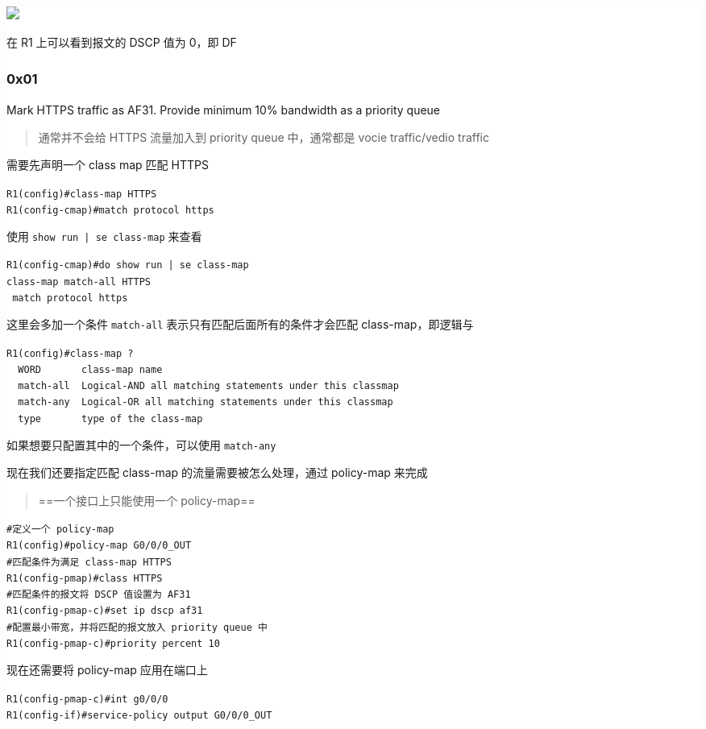 ![](https://github.com/dhay3/image-repo/raw/master/20230713/2023-07-14_12-51.40adx6ecl4e8.webp)

在 R1 上可以看到报文的 DSCP 值为 0，即 DF

### 0x01

Mark HTTPS traffic as AF31. Provide minimum 10% bandwidth as a priority queue

> 通常并不会给 HTTPS 流量加入到 priority queue 中，通常都是 vocie traffic/vedio traffic

需要先声明一个 class map 匹配 HTTPS

```
R1(config)#class-map HTTPS
R1(config-cmap)#match protocol https
```

使用 `show run | se class-map` 来查看

```
R1(config-cmap)#do show run | se class-map
class-map match-all HTTPS
 match protocol https
```

这里会多加一个条件 `match-all` 表示只有匹配后面所有的条件才会匹配 class-map，即逻辑与

```
R1(config)#class-map ?
  WORD       class-map name
  match-all  Logical-AND all matching statements under this classmap
  match-any  Logical-OR all matching statements under this classmap
  type       type of the class-map
```

如果想要只配置其中的一个条件，可以使用 `match-any`

现在我们还要指定匹配 class-map 的流量需要被怎么处理，通过 policy-map 来完成

> ==一个接口上只能使用一个 policy-map==

```
#定义一个 policy-map
R1(config)#policy-map G0/0/0_OUT
#匹配条件为满足 class-map HTTPS
R1(config-pmap)#class HTTPS
#匹配条件的报文将 DSCP 值设置为 AF31
R1(config-pmap-c)#set ip dscp af31
#配置最小带宽，并将匹配的报文放入 priority queue 中
R1(config-pmap-c)#priority percent 10
```

现在还需要将 policy-map 应用在端口上

```
R1(config-pmap-c)#int g0/0/0
R1(config-if)#service-policy output G0/0/0_OUT
```
